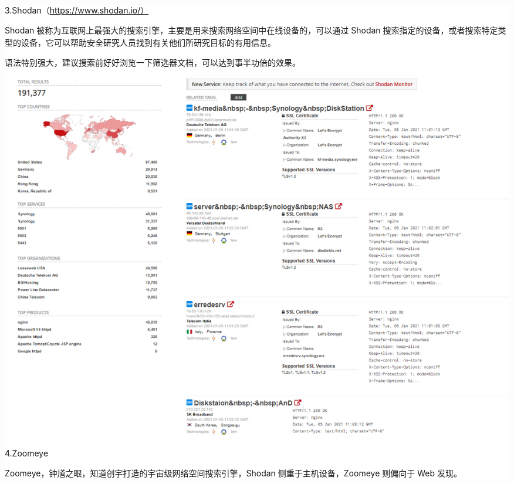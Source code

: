 3.Shodan（https://www.shodan.io/）

Shodan 被称为互联网上最强大的搜索引擎，主要是用来搜索网络空间中在线设备的，可以通过 Shodan 搜索指定的设备，或者搜索特定类型的设备，它可以帮助安全研究人员找到有关他们所研究目标的有用信息。

语法特别强大，建议搜索前好好浏览一下筛选器文档，可以达到事半功倍的效果。

![Alt text](./static/1609844734168.png)

4.Zoomeye

Zoomeye，钟馗之眼，知道创宇打造的宇宙级网络空间搜索引擎，Shodan 侧重于主机设备，Zoomeye 则偏向于 Web 发现。
